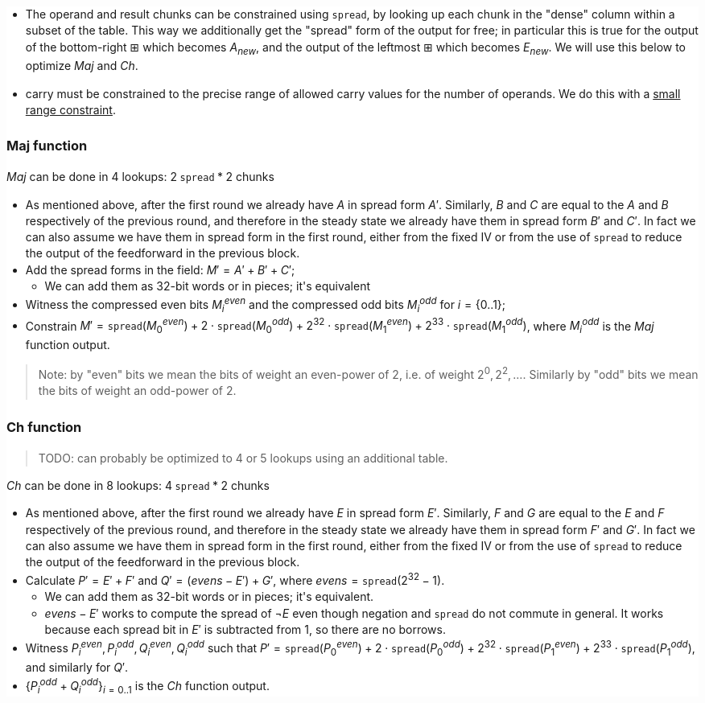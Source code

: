 - The operand and result chunks can be constrained using $\mathtt{spread}$, by looking up
  each chunk in the "dense" column within a subset of the table. This way we additionally
  get the "spread" form of the output for free; in particular this is true for the output
  of the bottom-right $\boxplus$ which becomes $A_{new}$, and the output of the leftmost
  $\boxplus$ which becomes $E_{new}$. We will use this below to optimize $Maj$ and $Ch$.

- $\mathsf{carry}$ must be constrained to the precise range of allowed carry values for
  the number of operands. We do this with a
  [small range constraint](../../../user/tips-and-tricks.md#small-range-constraints).

### Maj function

$Maj$ can be done in $4$ lookups: $2\; \mathtt{spread} * 2$ chunks

- As mentioned above, after the first round we already have $A$ in spread form $A'$.
  Similarly, $B$ and $C$ are equal to the $A$ and $B$ respectively of the previous round,
  and therefore in the steady state we already have them in spread form $B'$ and $C'$. In
  fact we can also assume we have them in spread form in the first round, either from the
  fixed IV or from the use of $\mathtt{spread}$ to reduce the output of the feedforward in
  the previous block.
- Add the spread forms in the field: $M' = A' + B' + C'$;
  - We can add them as $32$-bit words or in pieces; it's equivalent
- Witness the compressed even bits $M^{even}_i$ and the compressed odd bits $M^{odd}_i$ for $i = \{0..1\}$;
- Constrain $M' = \mathtt{spread}(M^{even}_0) + 2 \cdot \mathtt{spread}(M^{odd}_0) + 2^{32} \cdot \mathtt{spread}(M^{even}_1) + 2^{33} \cdot \mathtt{spread}(M^{odd}_1)$, where $M^{odd}_i$ is the $Maj$ function output.

> Note: by "even" bits we mean the bits of weight an even-power of $2$, i.e. of weight
> $2^0, 2^2, \ldots$. Similarly by "odd" bits we mean the bits of weight an odd-power of
> $2$.

### Ch function
> TODO: can probably be optimized to $4$ or $5$ lookups using an additional table.
>
$Ch$ can be done in $8$ lookups: $4\; \mathtt{spread} * 2$ chunks

- As mentioned above, after the first round we already have $E$ in spread form $E'$.
  Similarly, $F$ and $G$ are equal to the $E$ and $F$ respectively of the previous round,
  and therefore in the steady state we already have them in spread form $F'$ and $G'$. In
  fact we can also assume we have them in spread form in the first round, either from the
  fixed IV or from the use of $\mathtt{spread}$ to reduce the output of the feedforward in
  the previous block.
- Calculate $P' = E' + F'$ and $Q' = (evens - E') + G'$, where $evens = \mathtt{spread}(2^{32} - 1)$.
  - We can add them as $32$-bit words or in pieces; it's equivalent.
  - $evens - E'$ works to compute the spread of $¬E$ even though negation and
    $\mathtt{spread}$ do not commute in general. It works because each spread bit in $E'$
    is subtracted from $1$, so there are no borrows.
- Witness $P^{even}_i, P^{odd}_i, Q^{even}_i, Q^{odd}_i$ such that
  $P' = \mathtt{spread}(P^{even}_0) + 2 \cdot \mathtt{spread}(P^{odd}_0) + 2^{32} \cdot \mathtt{spread}(P^{even}_1) + 2^{33} \cdot \mathtt{spread}(P^{odd}_1)$, and similarly for $Q'$.
- $\{P^{odd}_i + Q^{odd}_i\}_{i=0..1}$ is the $Ch$ function output.
